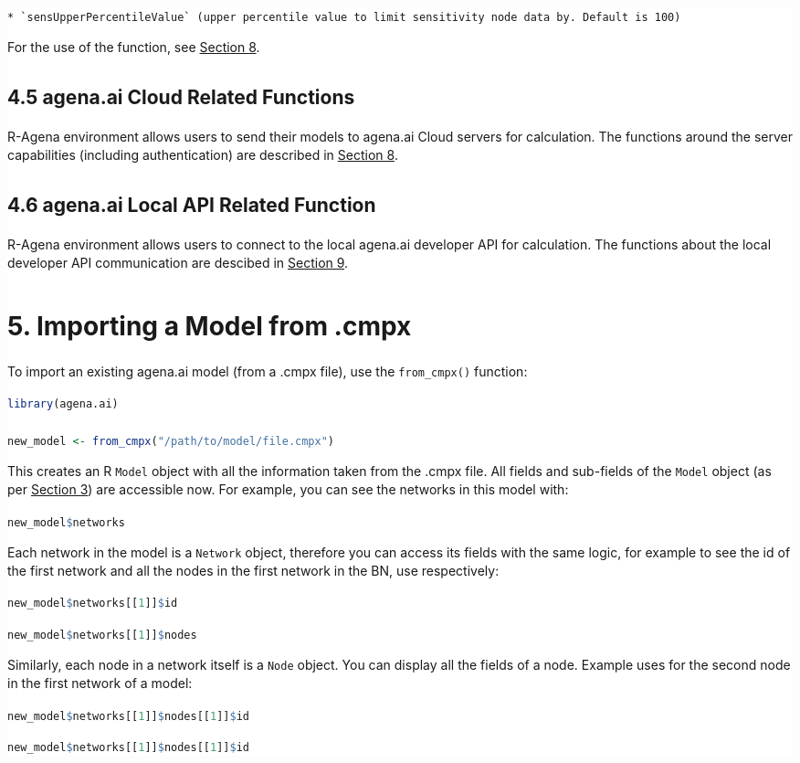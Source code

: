     * `sensUpperPercentileValue` (upper percentile value to limit sensitivity node data by. Default is 100)

For the use of the function, see [Section 8](#8-agenaai-cloud-with-r-agena).

## 4.5 agena.ai Cloud Related Functions

R-Agena environment allows users to send their models to agena.ai Cloud servers for calculation. The functions around the server capabilities (including authentication) are described in [Section 8](#8-agenaai-cloud-with-r-agena).

## 4.6 agena.ai Local API Related Function

R-Agena environment allows users to connect to the local agena.ai developer API for calculation. The functions about the local developer API communication are descibed in [Section 9](#9-local-agenaai-api-with-r-agena).

# 5. Importing a Model from .cmpx

To import an existing agena.ai model (from a .cmpx file), use the `from_cmpx()` function:

```r
library(agena.ai)

new_model <- from_cmpx("/path/to/model/file.cmpx")
```

This creates an R `Model` object with all the information taken from the .cmpx file. All fields and sub-fields of the `Model` object (as per [Section 3](#3-structure)) are accessible now. For example, you can see the networks in this model with:

```r
new_model$networks
```

Each network in the model is a `Network` object, therefore you can access its fields with the same logic, for example to see the id of the first network and all the nodes in the first network in the BN, use respectively:

```r
new_model$networks[[1]]$id
```

```r
new_model$networks[[1]]$nodes
```

Similarly, each node in a network itself is a `Node` object. You can display all the fields of a node. Example uses for the second node in the first network of a model:

```r
new_model$networks[[1]]$nodes[[1]]$id
```

```r
new_model$networks[[1]]$nodes[[1]]$id
```
